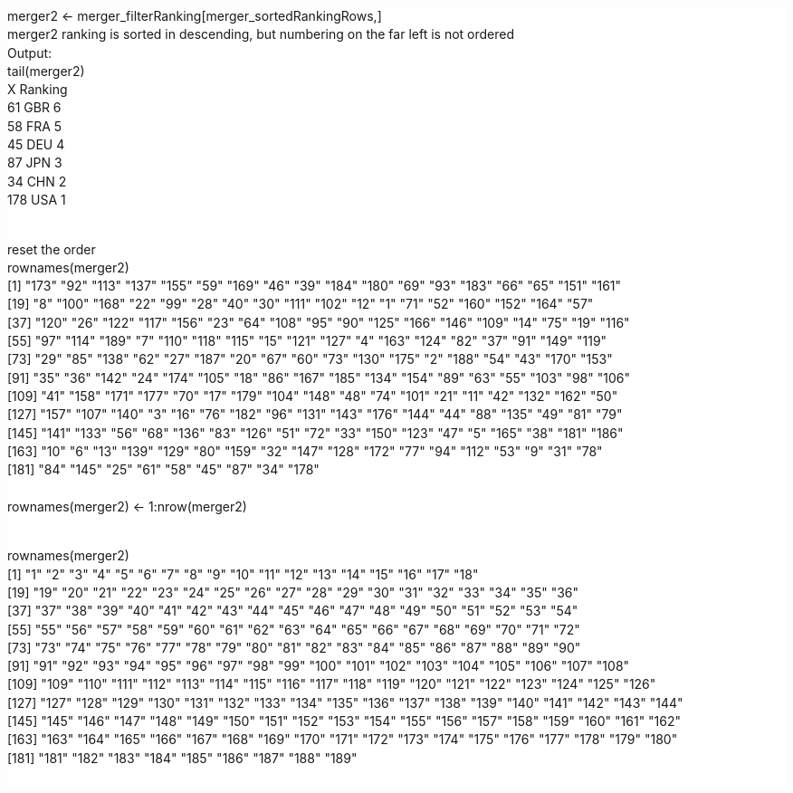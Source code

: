 merger2 <- merger_filterRanking[merger_sortedRankingRows,]<br />
merger2 ranking is sorted in descending, but numbering on the far left is not ordered<br />
Output:<br />
tail(merger2)<br />
      X Ranking<br />
61  GBR       6<br />
58  FRA       5<br />
45  DEU       4<br />
87  JPN       3<br />
34  CHN       2<br />
178 USA       1<br /><br />

reset the order<br />
rownames(merger2) <br />
  [1] "173" "92"  "113" "137" "155" "59"  "169" "46"  "39"  "184" "180" "69"  "93"  "183" "66"  "65"  "151" "161"<br />
 [19] "8"   "100" "168" "22"  "99"  "28"  "40"  "30"  "111" "102" "12"  "1"   "71"  "52"  "160" "152" "164" "57" <br />
 [37] "120" "26"  "122" "117" "156" "23"  "64"  "108" "95"  "90"  "125" "166" "146" "109" "14"  "75"  "19"  "116"<br />
 [55] "97"  "114" "189" "7"   "110" "118" "115" "15"  "121" "127" "4"   "163" "124" "82"  "37"  "91"  "149" "119"<br />
 [73] "29"  "85"  "138" "62"  "27"  "187" "20"  "67"  "60"  "73"  "130" "175" "2"   "188" "54"  "43"  "170" "153"<br />
 [91] "35"  "36"  "142" "24"  "174" "105" "18"  "86"  "167" "185" "134" "154" "89"  "63"  "55"  "103" "98"  "106"<br />
[109] "41"  "158" "171" "177" "70"  "17"  "179" "104" "148" "48"  "74"  "101" "21"  "11"  "42"  "132" "162" "50" <br />
[127] "157" "107" "140" "3"   "16"  "76"  "182" "96"  "131" "143" "176" "144" "44"  "88"  "135" "49"  "81"  "79" <br />
[145] "141" "133" "56"  "68"  "136" "83"  "126" "51"  "72"  "33"  "150" "123" "47"  "5"   "165" "38"  "181" "186"<br />
[163] "10"  "6"   "13"  "139" "129" "80"  "159" "32"  "147" "128" "172" "77"  "94"  "112" "53"  "9"   "31"  "78" <br />
[181] "84"  "145" "25"  "61"  "58"  "45"  "87"  "34"  "178"<br /><br />
rownames(merger2) <- 1:nrow(merger2)<br /><br />

rownames(merger2)<br />
  [1] "1"   "2"   "3"   "4"   "5"   "6"   "7"   "8"   "9"   "10"  "11"  "12"  "13"  "14"  "15"  "16"  "17"  "18" <br />
 [19] "19"  "20"  "21"  "22"  "23"  "24"  "25"  "26"  "27"  "28"  "29"  "30"  "31"  "32"  "33"  "34"  "35"  "36" <br />
 [37] "37"  "38"  "39"  "40"  "41"  "42"  "43"  "44"  "45"  "46"  "47"  "48"  "49"  "50"  "51"  "52"  "53"  "54" <br />
 [55] "55"  "56"  "57"  "58"  "59"  "60"  "61"  "62"  "63"  "64"  "65"  "66"  "67"  "68"  "69"  "70"  "71"  "72" <br />
 [73] "73"  "74"  "75"  "76"  "77"  "78"  "79"  "80"  "81"  "82"  "83"  "84"  "85"  "86"  "87"  "88"  "89"  "90" <br />
 [91] "91"  "92"  "93"  "94"  "95"  "96"  "97"  "98"  "99"  "100" "101" "102" "103" "104" "105" "106" "107" "108"<br />
[109] "109" "110" "111" "112" "113" "114" "115" "116" "117" "118" "119" "120" "121" "122" "123" "124" "125" "126"<br />
[127] "127" "128" "129" "130" "131" "132" "133" "134" "135" "136" "137" "138" "139" "140" "141" "142" "143" "144"<br />
[145] "145" "146" "147" "148" "149" "150" "151" "152" "153" "154" "155" "156" "157" "158" "159" "160" "161" "162"<br />
[163] "163" "164" "165" "166" "167" "168" "169" "170" "171" "172" "173" "174" "175" "176" "177" "178" "179" "180"<br />
[181] "181" "182" "183" "184" "185" "186" "187" "188" "189"<br /><br />
